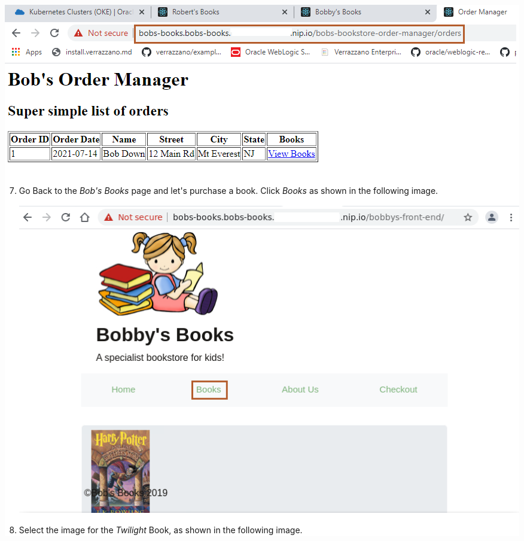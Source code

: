    ![order manager](images/8.png)

7. Go Back to the *Bob's Books* page and let's purchase a book. Click *Books* as shown in the following image.

   ![Check out order](images/38.png)

8. Select the image for the *Twilight* Book, as shown in the following image.
